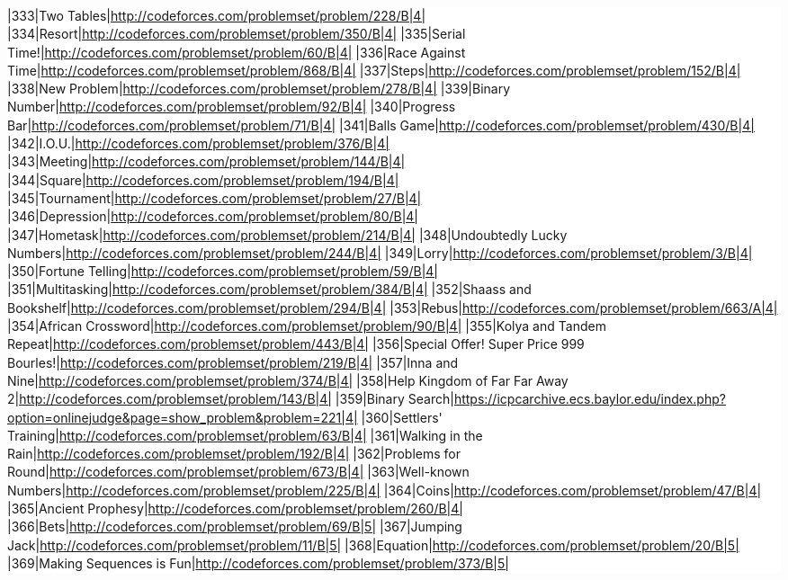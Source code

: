 |333|Two Tables|http://codeforces.com/problemset/problem/228/B|4|
|334|Resort|http://codeforces.com/problemset/problem/350/B|4|
|335|Serial Time!|http://codeforces.com/problemset/problem/60/B|4|
|336|Race Against Time|http://codeforces.com/problemset/problem/868/B|4|
|337|Steps|http://codeforces.com/problemset/problem/152/B|4|
|338|New Problem|http://codeforces.com/problemset/problem/278/B|4|
|339|Binary Number|http://codeforces.com/problemset/problem/92/B|4|
|340|Progress Bar|http://codeforces.com/problemset/problem/71/B|4|
|341|Balls Game|http://codeforces.com/problemset/problem/430/B|4|
|342|I.O.U.|http://codeforces.com/problemset/problem/376/B|4|
|343|Meeting|http://codeforces.com/problemset/problem/144/B|4|
|344|Square|http://codeforces.com/problemset/problem/194/B|4|
|345|Tournament|http://codeforces.com/problemset/problem/27/B|4|
|346|Depression|http://codeforces.com/problemset/problem/80/B|4|
|347|Hometask|http://codeforces.com/problemset/problem/214/B|4|
|348|Undoubtedly Lucky Numbers|http://codeforces.com/problemset/problem/244/B|4|
|349|Lorry|http://codeforces.com/problemset/problem/3/B|4|
|350|Fortune Telling|http://codeforces.com/problemset/problem/59/B|4|
|351|Multitasking|http://codeforces.com/problemset/problem/384/B|4|
|352|Shaass and Bookshelf|http://codeforces.com/problemset/problem/294/B|4|
|353|Rebus|http://codeforces.com/problemset/problem/663/A|4|
|354|African Crossword|http://codeforces.com/problemset/problem/90/B|4|
|355|Kolya and Tandem Repeat|http://codeforces.com/problemset/problem/443/B|4|
|356|Special Offer! Super Price 999 Bourles!|http://codeforces.com/problemset/problem/219/B|4|
|357|Inna and Nine|http://codeforces.com/problemset/problem/374/B|4|
|358|Help Kingdom of Far Far Away 2|http://codeforces.com/problemset/problem/143/B|4|
|359|Binary Search|https://icpcarchive.ecs.baylor.edu/index.php?option=onlinejudge&page=show_problem&problem=221|4|
|360|Settlers' Training|http://codeforces.com/problemset/problem/63/B|4|
|361|Walking in the Rain|http://codeforces.com/problemset/problem/192/B|4|
|362|Problems for Round|http://codeforces.com/problemset/problem/673/B|4|
|363|Well-known Numbers|http://codeforces.com/problemset/problem/225/B|4|
|364|Coins|http://codeforces.com/problemset/problem/47/B|4|
|365|Ancient Prophesy|http://codeforces.com/problemset/problem/260/B|4|
|366|Bets|http://codeforces.com/problemset/problem/69/B|5|
|367|Jumping Jack|http://codeforces.com/problemset/problem/11/B|5|
|368|Equation|http://codeforces.com/problemset/problem/20/B|5|
|369|Making Sequences is Fun|http://codeforces.com/problemset/problem/373/B|5|